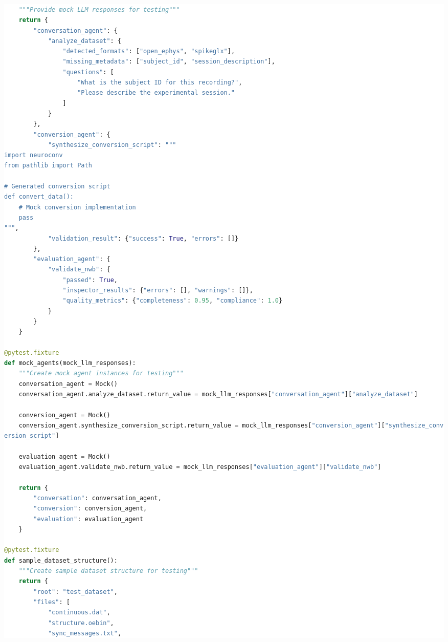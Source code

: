 ```python
    """Provide mock LLM responses for testing"""
    return {
        "conversation_agent": {
            "analyze_dataset": {
                "detected_formats": ["open_ephys", "spikeglx"],
                "missing_metadata": ["subject_id", "session_description"],
                "questions": [
                    "What is the subject ID for this recording?",
                    "Please describe the experimental session."
                ]
            }
        },
        "conversion_agent": {
            "synthesize_conversion_script": """
import neuroconv
from pathlib import Path

# Generated conversion script
def convert_data():
    # Mock conversion implementation
    pass
""",
            "validation_result": {"success": True, "errors": []}
        },
        "evaluation_agent": {
            "validate_nwb": {
                "passed": True,
                "inspector_results": {"errors": [], "warnings": []},
                "quality_metrics": {"completeness": 0.95, "compliance": 1.0}
            }
        }
    }

@pytest.fixture
def mock_agents(mock_llm_responses):
    """Create mock agent instances for testing"""
    conversation_agent = Mock()
    conversation_agent.analyze_dataset.return_value = mock_llm_responses["conversation_agent"]["analyze_dataset"]
    
    conversion_agent = Mock()
    conversion_agent.synthesize_conversion_script.return_value = mock_llm_responses["conversion_agent"]["synthesize_conversion_script"]
    
    evaluation_agent = Mock()
    evaluation_agent.validate_nwb.return_value = mock_llm_responses["evaluation_agent"]["validate_nwb"]
    
    return {
        "conversation": conversation_agent,
        "conversion": conversion_agent,
        "evaluation": evaluation_agent
    }

@pytest.fixture
def sample_dataset_structure():
    """Create sample dataset structure for testing"""
    return {
        "root": "test_dataset",
        "files": [
            "continuous.dat",
            "structure.oebin",
            "sync_messages.txt",
```
